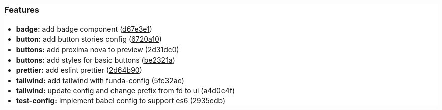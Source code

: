 
### Features

* **badge:** add badge component ([d67e3e1](https://github.com/funda-frontend/ui/commit/d67e3e1a0636a73f9b42aca7272460a1abe0c826))
* **button:** add button stories config ([6720a10](https://github.com/funda-frontend/ui/commit/6720a106eca1a9af84c0f1006a0f59278dc931e9))
* **buttons:** add proxima nova to preview ([2d31dc0](https://github.com/funda-frontend/ui/commit/2d31dc06e89d2bf6d499f58b4875beccefb4ab90))
* **buttons:** add styles for basic buttons ([be2321a](https://github.com/funda-frontend/ui/commit/be2321a8b37b30e68e13f29c942e8654c298c61e))
* **prettier:** add eslint prettier ([2d64b90](https://github.com/funda-frontend/ui/commit/2d64b901cb35c99714b0eb31f5da378c207bf235))
* **tailwind:** add tailwind with funda-config ([5fc32ae](https://github.com/funda-frontend/ui/commit/5fc32aee1203137797abfcada37dcacb24e50702))
* **tailwind:** update config and change prefix from fd to ui ([a4d0c4f](https://github.com/funda-frontend/ui/commit/a4d0c4f7489d2645a9197d73bd17f0b09d91d7b5))
* **test-config:** implement babel config to support es6 ([2935edb](https://github.com/funda-frontend/ui/commit/2935edb986d10db406e1e6c43d96c0c0369de660))
